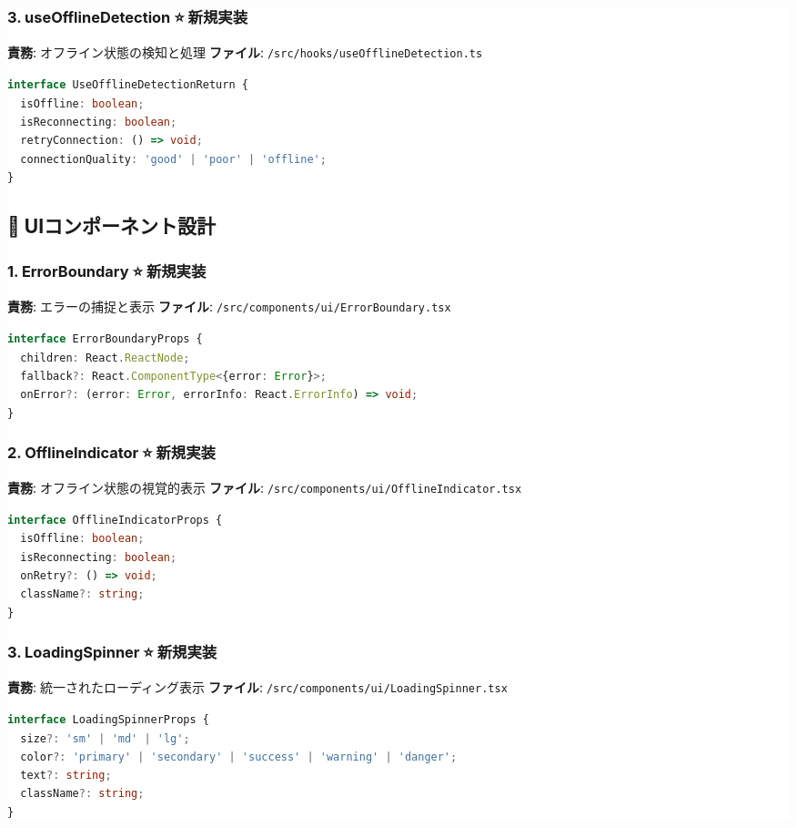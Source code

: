 ### 3. useOfflineDetection ⭐ 新規実装

**責務**: オフライン状態の検知と処理
**ファイル**: `/src/hooks/useOfflineDetection.ts`

```typescript
interface UseOfflineDetectionReturn {
  isOffline: boolean;
  isReconnecting: boolean;
  retryConnection: () => void;
  connectionQuality: 'good' | 'poor' | 'offline';
}
```

## 🎨 UIコンポーネント設計

### 1. ErrorBoundary ⭐ 新規実装

**責務**: エラーの捕捉と表示
**ファイル**: `/src/components/ui/ErrorBoundary.tsx`

```typescript
interface ErrorBoundaryProps {
  children: React.ReactNode;
  fallback?: React.ComponentType<{error: Error}>;
  onError?: (error: Error, errorInfo: React.ErrorInfo) => void;
}
```

### 2. OfflineIndicator ⭐ 新規実装

**責務**: オフライン状態の視覚的表示
**ファイル**: `/src/components/ui/OfflineIndicator.tsx`

```typescript
interface OfflineIndicatorProps {
  isOffline: boolean;
  isReconnecting: boolean;
  onRetry?: () => void;
  className?: string;
}
```

### 3. LoadingSpinner ⭐ 新規実装

**責務**: 統一されたローディング表示
**ファイル**: `/src/components/ui/LoadingSpinner.tsx`

```typescript
interface LoadingSpinnerProps {
  size?: 'sm' | 'md' | 'lg';
  color?: 'primary' | 'secondary' | 'success' | 'warning' | 'danger';
  text?: string;
  className?: string;
}
```
